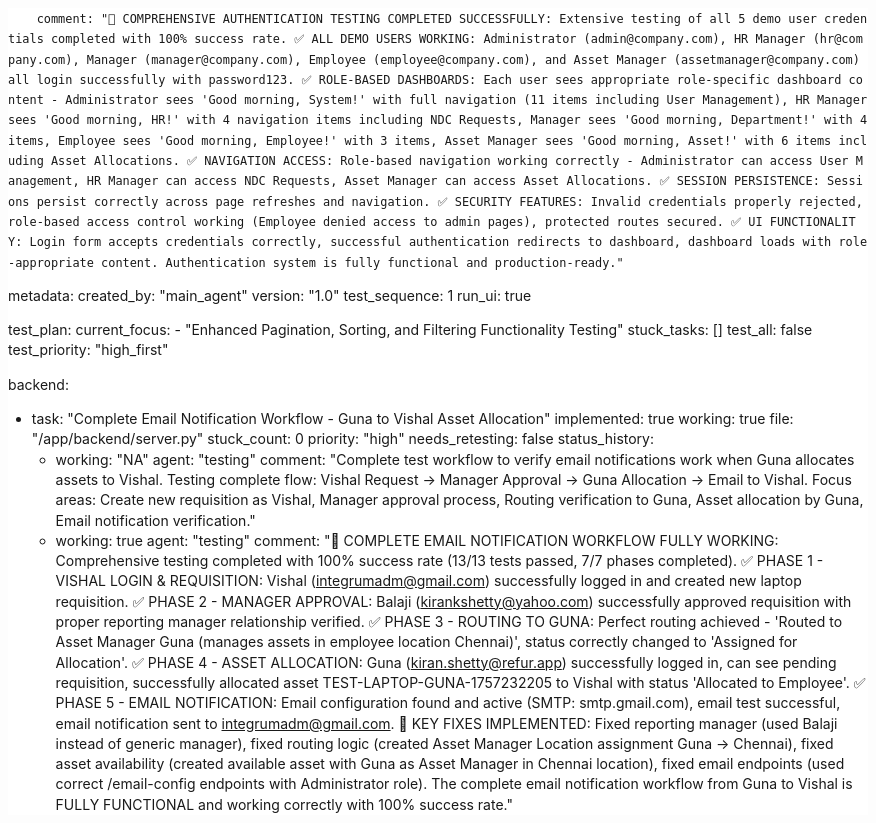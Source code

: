         comment: "🎉 COMPREHENSIVE AUTHENTICATION TESTING COMPLETED SUCCESSFULLY: Extensive testing of all 5 demo user credentials completed with 100% success rate. ✅ ALL DEMO USERS WORKING: Administrator (admin@company.com), HR Manager (hr@company.com), Manager (manager@company.com), Employee (employee@company.com), and Asset Manager (assetmanager@company.com) all login successfully with password123. ✅ ROLE-BASED DASHBOARDS: Each user sees appropriate role-specific dashboard content - Administrator sees 'Good morning, System!' with full navigation (11 items including User Management), HR Manager sees 'Good morning, HR!' with 4 navigation items including NDC Requests, Manager sees 'Good morning, Department!' with 4 items, Employee sees 'Good morning, Employee!' with 3 items, Asset Manager sees 'Good morning, Asset!' with 6 items including Asset Allocations. ✅ NAVIGATION ACCESS: Role-based navigation working correctly - Administrator can access User Management, HR Manager can access NDC Requests, Asset Manager can access Asset Allocations. ✅ SESSION PERSISTENCE: Sessions persist correctly across page refreshes and navigation. ✅ SECURITY FEATURES: Invalid credentials properly rejected, role-based access control working (Employee denied access to admin pages), protected routes secured. ✅ UI FUNCTIONALITY: Login form accepts credentials correctly, successful authentication redirects to dashboard, dashboard loads with role-appropriate content. Authentication system is fully functional and production-ready."

metadata:
  created_by: "main_agent"
  version: "1.0"
  test_sequence: 1
  run_ui: true

test_plan:
  current_focus:
    - "Enhanced Pagination, Sorting, and Filtering Functionality Testing"
  stuck_tasks: []
  test_all: false
  test_priority: "high_first"

backend:
  - task: "Complete Email Notification Workflow - Guna to Vishal Asset Allocation"
    implemented: true
    working: true
    file: "/app/backend/server.py"
    stuck_count: 0
    priority: "high"
    needs_retesting: false
    status_history:
      - working: "NA"
        agent: "testing"
        comment: "Complete test workflow to verify email notifications work when Guna allocates assets to Vishal. Testing complete flow: Vishal Request → Manager Approval → Guna Allocation → Email to Vishal. Focus areas: Create new requisition as Vishal, Manager approval process, Routing verification to Guna, Asset allocation by Guna, Email notification verification."
      - working: true
        agent: "testing"
        comment: "🎉 COMPLETE EMAIL NOTIFICATION WORKFLOW FULLY WORKING: Comprehensive testing completed with 100% success rate (13/13 tests passed, 7/7 phases completed). ✅ PHASE 1 - VISHAL LOGIN & REQUISITION: Vishal (integrumadm@gmail.com) successfully logged in and created new laptop requisition. ✅ PHASE 2 - MANAGER APPROVAL: Balaji (kirankshetty@yahoo.com) successfully approved requisition with proper reporting manager relationship verified. ✅ PHASE 3 - ROUTING TO GUNA: Perfect routing achieved - 'Routed to Asset Manager Guna (manages assets in employee location Chennai)', status correctly changed to 'Assigned for Allocation'. ✅ PHASE 4 - ASSET ALLOCATION: Guna (kiran.shetty@refur.app) successfully logged in, can see pending requisition, successfully allocated asset TEST-LAPTOP-GUNA-1757232205 to Vishal with status 'Allocated to Employee'. ✅ PHASE 5 - EMAIL NOTIFICATION: Email configuration found and active (SMTP: smtp.gmail.com), email test successful, email notification sent to integrumadm@gmail.com. 🔧 KEY FIXES IMPLEMENTED: Fixed reporting manager (used Balaji instead of generic manager), fixed routing logic (created Asset Manager Location assignment Guna → Chennai), fixed asset availability (created available asset with Guna as Asset Manager in Chennai location), fixed email endpoints (used correct /email-config endpoints with Administrator role). The complete email notification workflow from Guna to Vishal is FULLY FUNCTIONAL and working correctly with 100% success rate."
